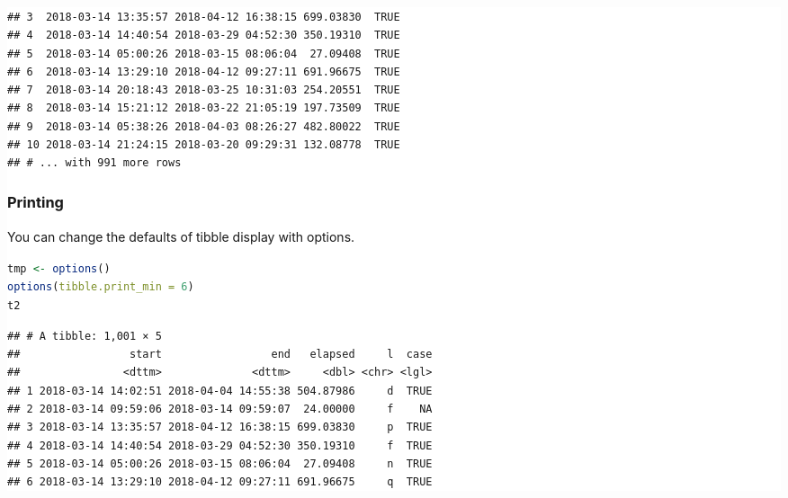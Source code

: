     ## 3  2018-03-14 13:35:57 2018-04-12 16:38:15 699.03830  TRUE
    ## 4  2018-03-14 14:40:54 2018-03-29 04:52:30 350.19310  TRUE
    ## 5  2018-03-14 05:00:26 2018-03-15 08:06:04  27.09408  TRUE
    ## 6  2018-03-14 13:29:10 2018-04-12 09:27:11 691.96675  TRUE
    ## 7  2018-03-14 20:18:43 2018-03-25 10:31:03 254.20551  TRUE
    ## 8  2018-03-14 15:21:12 2018-03-22 21:05:19 197.73509  TRUE
    ## 9  2018-03-14 05:38:26 2018-04-03 08:26:27 482.80022  TRUE
    ## 10 2018-03-14 21:24:15 2018-03-20 09:29:31 132.08778  TRUE
    ## # ... with 991 more rows

### Printing

You can change the defaults of tibble display with options.

``` r
tmp <- options()
options(tibble.print_min = 6)
t2
```

    ## # A tibble: 1,001 × 5
    ##                 start                 end   elapsed     l  case
    ##                <dttm>              <dttm>     <dbl> <chr> <lgl>
    ## 1 2018-03-14 14:02:51 2018-04-04 14:55:38 504.87986     d  TRUE
    ## 2 2018-03-14 09:59:06 2018-03-14 09:59:07  24.00000     f    NA
    ## 3 2018-03-14 13:35:57 2018-04-12 16:38:15 699.03830     p  TRUE
    ## 4 2018-03-14 14:40:54 2018-03-29 04:52:30 350.19310     f  TRUE
    ## 5 2018-03-14 05:00:26 2018-03-15 08:06:04  27.09408     n  TRUE
    ## 6 2018-03-14 13:29:10 2018-04-12 09:27:11 691.96675     q  TRUE